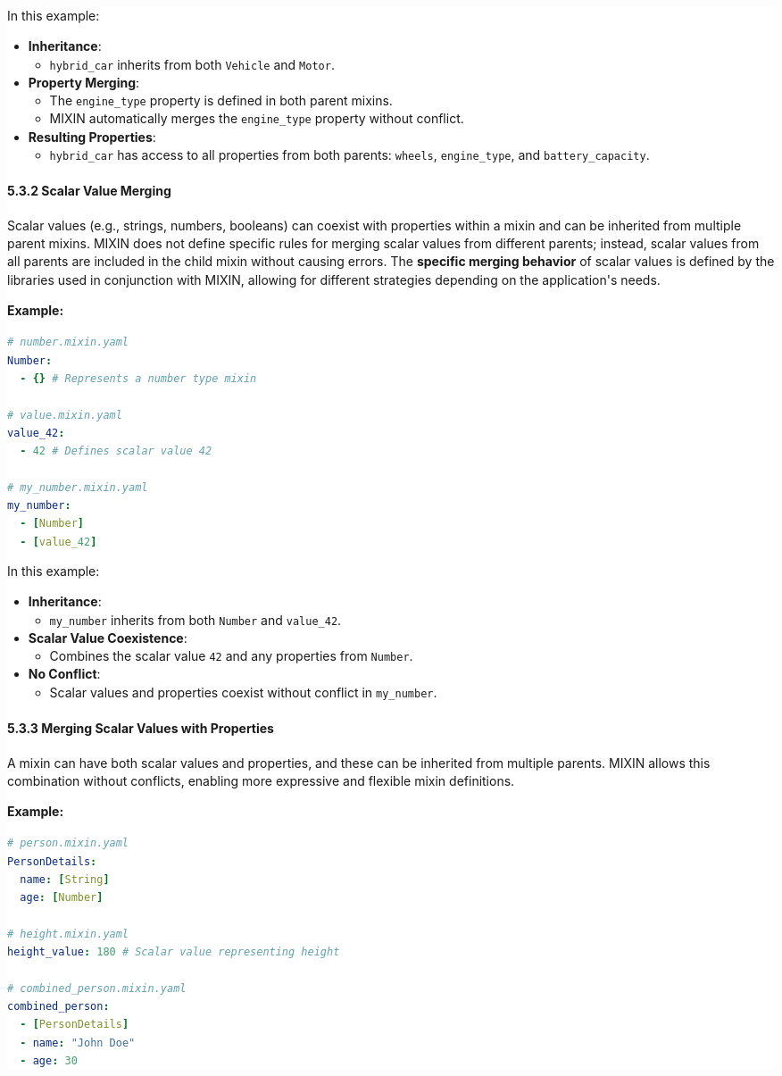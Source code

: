 In this example:

- **Inheritance**:
  - `hybrid_car` inherits from both `Vehicle` and `Motor`.
- **Property Merging**:
  - The `engine_type` property is defined in both parent mixins.
  - MIXIN automatically merges the `engine_type` property without conflict.
- **Resulting Properties**:
  - `hybrid_car` has access to all properties from both parents: `wheels`, `engine_type`, and `battery_capacity`.

#### 5.3.2 Scalar Value Merging

Scalar values (e.g., strings, numbers, booleans) can coexist with properties within a mixin and can be inherited from multiple parent mixins. MIXIN does not define specific rules for merging scalar values from different parents; instead, scalar values from all parents are included in the child mixin without causing errors. The **specific merging behavior** of scalar values is defined by the libraries used in conjunction with MIXIN, allowing for different strategies depending on the application's needs.

**Example:**

```yaml
# number.mixin.yaml
Number:
  - {} # Represents a number type mixin

# value.mixin.yaml
value_42:
  - 42 # Defines scalar value 42

# my_number.mixin.yaml
my_number:
  - [Number]
  - [value_42]
```

In this example:

- **Inheritance**:
  - `my_number` inherits from both `Number` and `value_42`.
- **Scalar Value Coexistence**:
  - Combines the scalar value `42` and any properties from `Number`.
- **No Conflict**:
  - Scalar values and properties coexist without conflict in `my_number`.

#### 5.3.3 Merging Scalar Values with Properties

A mixin can have both scalar values and properties, and these can be inherited from multiple parents. MIXIN allows this combination without conflicts, enabling more expressive and flexible mixin definitions.

**Example:**

```yaml
# person.mixin.yaml
PersonDetails:
  name: [String]
  age: [Number]

# height.mixin.yaml
height_value: 180 # Scalar value representing height

# combined_person.mixin.yaml
combined_person:
  - [PersonDetails]
  - name: "John Doe"
  - age: 30
```